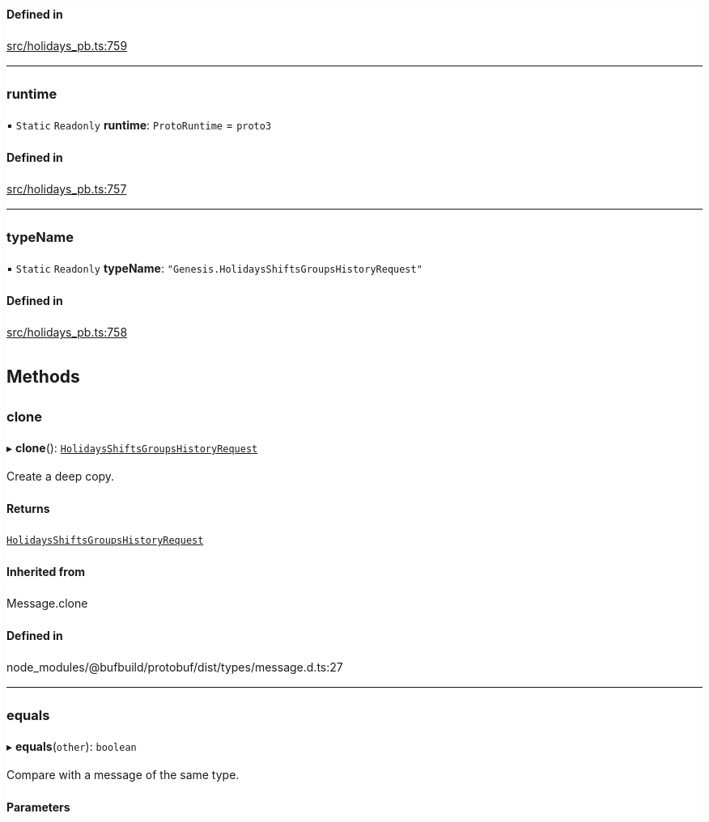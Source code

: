 #### Defined in

[src/holidays_pb.ts:759](https://github.com/Unaxiom/genesis-ts-sdk/blob/a265138/src/holidays_pb.ts#L759)

___

### runtime

▪ `Static` `Readonly` **runtime**: `ProtoRuntime` = `proto3`

#### Defined in

[src/holidays_pb.ts:757](https://github.com/Unaxiom/genesis-ts-sdk/blob/a265138/src/holidays_pb.ts#L757)

___

### typeName

▪ `Static` `Readonly` **typeName**: ``"Genesis.HolidaysShiftsGroupsHistoryRequest"``

#### Defined in

[src/holidays_pb.ts:758](https://github.com/Unaxiom/genesis-ts-sdk/blob/a265138/src/holidays_pb.ts#L758)

## Methods

### clone

▸ **clone**(): [`HolidaysShiftsGroupsHistoryRequest`](HolidaysShiftsGroupsHistoryRequest.md)

Create a deep copy.

#### Returns

[`HolidaysShiftsGroupsHistoryRequest`](HolidaysShiftsGroupsHistoryRequest.md)

#### Inherited from

Message.clone

#### Defined in

node_modules/@bufbuild/protobuf/dist/types/message.d.ts:27

___

### equals

▸ **equals**(`other`): `boolean`

Compare with a message of the same type.

#### Parameters
